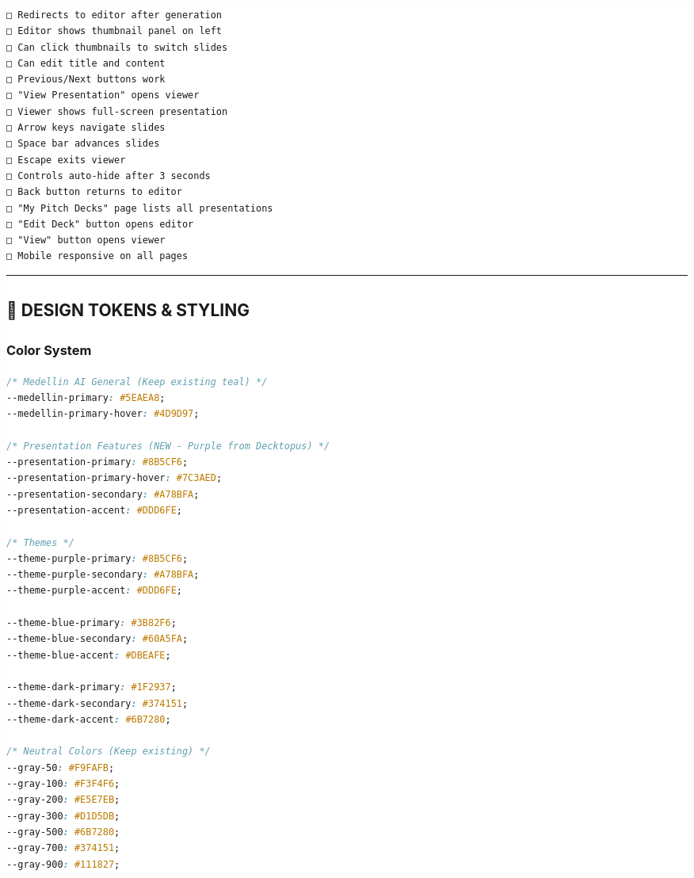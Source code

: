 ```
□ Redirects to editor after generation
□ Editor shows thumbnail panel on left
□ Can click thumbnails to switch slides
□ Can edit title and content
□ Previous/Next buttons work
□ "View Presentation" opens viewer
□ Viewer shows full-screen presentation
□ Arrow keys navigate slides
□ Space bar advances slides
□ Escape exits viewer
□ Controls auto-hide after 3 seconds
□ Back button returns to editor
□ "My Pitch Decks" page lists all presentations
□ "Edit Deck" button opens editor
□ "View" button opens viewer
□ Mobile responsive on all pages
```

---

## 🎨 DESIGN TOKENS & STYLING

### Color System
```css
/* Medellin AI General (Keep existing teal) */
--medellin-primary: #5EAEA8;
--medellin-primary-hover: #4D9D97;

/* Presentation Features (NEW - Purple from Decktopus) */
--presentation-primary: #8B5CF6;
--presentation-primary-hover: #7C3AED;
--presentation-secondary: #A78BFA;
--presentation-accent: #DDD6FE;

/* Themes */
--theme-purple-primary: #8B5CF6;
--theme-purple-secondary: #A78BFA;
--theme-purple-accent: #DDD6FE;

--theme-blue-primary: #3B82F6;
--theme-blue-secondary: #60A5FA;
--theme-blue-accent: #DBEAFE;

--theme-dark-primary: #1F2937;
--theme-dark-secondary: #374151;
--theme-dark-accent: #6B7280;

/* Neutral Colors (Keep existing) */
--gray-50: #F9FAFB;
--gray-100: #F3F4F6;
--gray-200: #E5E7EB;
--gray-300: #D1D5DB;
--gray-500: #6B7280;
--gray-700: #374151;
--gray-900: #111827;
```
